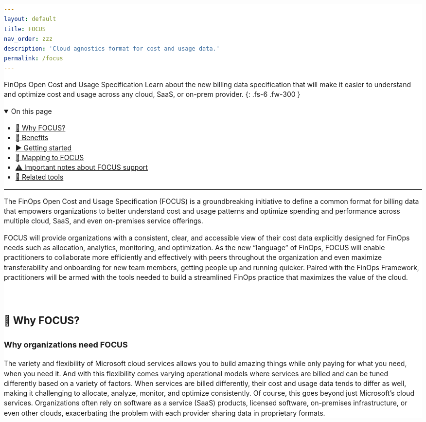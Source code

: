 ```yaml
---
layout: default
title: FOCUS
nav_order: zzz
description: 'Cloud agnostics format for cost and usage data.'
permalink: /focus
---
```


<span class="fs-9 d-block mb-4">FinOps Open Cost and Usage Specification</span>
Learn about the new billing data specification that will make it easier to understand and optimize cost and usage across any cloud, SaaS, or on-prem provider.
{: .fs-6 .fw-300 }



<details open markdown="1">
   <summary class="fs-2 text-uppercase">On this page</summary>

- [🤔 Why FOCUS?](#-why-focus)
- [🌟 Benefits](#-benefits)
- [▶️ Getting started](#️-getting-started)
- [🔀 Mapping to FOCUS](#-mapping-to-focus)
- [⚠️ Important notes about FOCUS support](#️-important-notes-about-focus-support)
- [🧰 Related tools](#-related-tools)

</details>

---

The FinOps Open Cost and Usage Specification (FOCUS) is a groundbreaking initiative to define a common format for billing data that empowers organizations to better understand cost and usage patterns and optimize spending and performance across multiple cloud, SaaS, and even on-premises service offerings.

FOCUS will provide organizations with a consistent, clear, and accessible view of their cost data explicitly designed for FinOps needs such as allocation, analytics, monitoring, and optimization. As the new “language” of FinOps, FOCUS will enable practitioners to collaborate more efficiently and effectively with peers throughout the organization and even maximize transferability and onboarding for new team members, getting people up and running quicker. Paired with the FinOps Framework, practitioners will be armed with the tools needed to build a streamlined FinOps practice that maximizes the value of the cloud.

<br>

## 🤔 Why FOCUS?

### Why organizations need FOCUS

The variety and flexibility of Microsoft cloud services allows you to build amazing things while only paying for what you need, when you need it. And with this flexibility comes varying operational models where services are billed and can be tuned differently based on a variety of factors. When services are billed differently, their cost and usage data tends to differ as well, making it challenging to allocate, analyze, monitor, and optimize consistently. Of course, this goes beyond just Microsoft’s cloud services. Organizations often rely on software as a service (SaaS) products, licensed software, on-premises infrastructure, or even other clouds, exacerbating the problem with each provider sharing data in proprietary formats.
